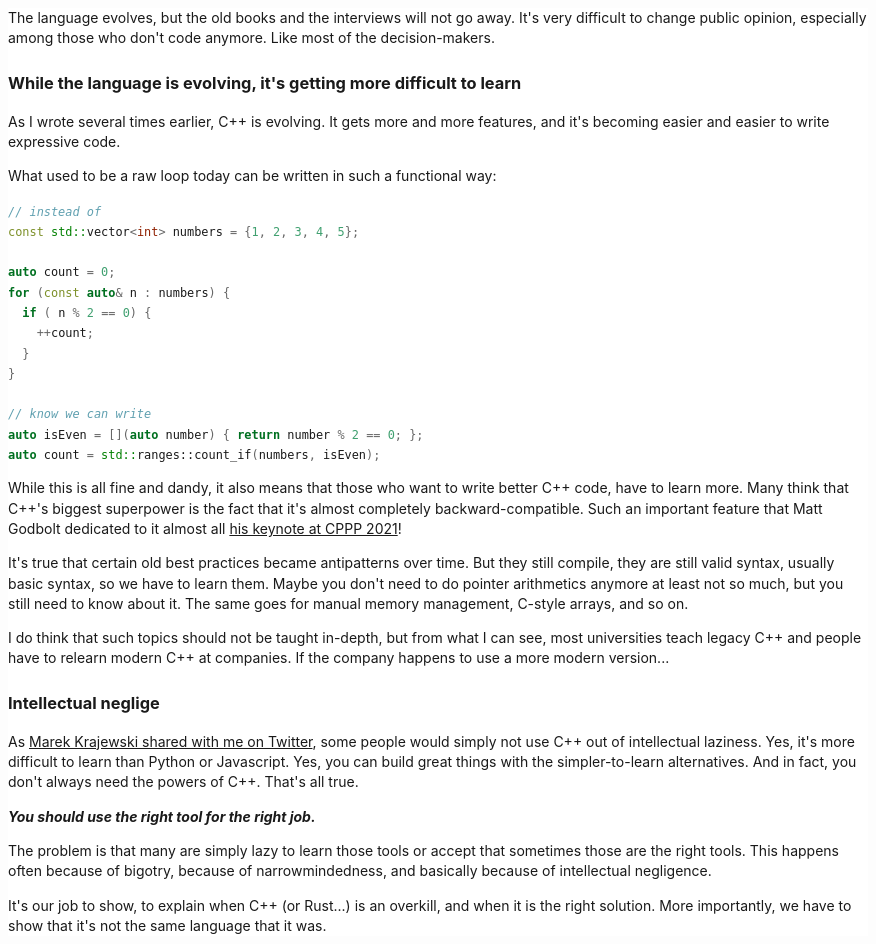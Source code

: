 The language evolves, but the old books and the interviews will not go away. It's very difficult to change public opinion, especially among those who don't code anymore. Like most of the decision-makers.

### While the language is evolving, it's getting more difficult to learn

As I wrote several times earlier, C++ is evolving. It gets more and more features, and it's becoming easier and easier to write expressive code.

What used to be a raw loop today can be written in such a functional way:
```cpp
// instead of
const std::vector<int> numbers = {1, 2, 3, 4, 5};

auto count = 0;
for (const auto& n : numbers) {
  if ( n % 2 == 0) {
    ++count;
  }
}

// know we can write
auto isEven = [](auto number) { return number % 2 == 0; };
auto count = std::ranges::count_if(numbers, isEven);
```

While this is all fine and dandy, it also means that those who want to write better C++ code, have to learn more. Many think that C++'s biggest superpower is the fact that it's almost completely backward-compatible. Such an important feature that Matt Godbolt dedicated to it almost all [his keynote at CPPP 2021](https://www.codereckons.com/keynotes/c%2B%2B's-superpower)!

It's true that certain old best practices became antipatterns over time. But they still compile, they are still valid syntax, usually basic syntax, so we have to learn them. Maybe you don't need to do pointer arithmetics anymore at least not so much, but you still need to know about it. The same goes for manual memory management, C-style arrays, and so on. 

I do think that such topics should not be taught in-depth, but from what I can see, most universities teach legacy C++ and people have to relearn modern C++ at companies. If the company happens to use a more modern version...

### Intellectual neglige 

As [Marek Krajewski shared with me on Twitter](https://twitter.com/mrkkrj/status/1467798371670925315), some people would simply not use C++ out of intellectual laziness. Yes, it's more difficult to learn than Python or Javascript. Yes, you can build great things with the simpler-to-learn alternatives. And in fact, you don't always need the powers of C++. That's all true.

***You should use the right tool for the right job.***

The problem is that many are simply lazy to learn those tools or accept that sometimes those are the right tools. This happens often because of bigotry, because of narrowmindedness, and basically because of intellectual negligence.

It's our job to show, to explain when C++ (or Rust...) is an overkill, and when it is the right solution. More importantly, we have to show that it's not the same language that it was.
